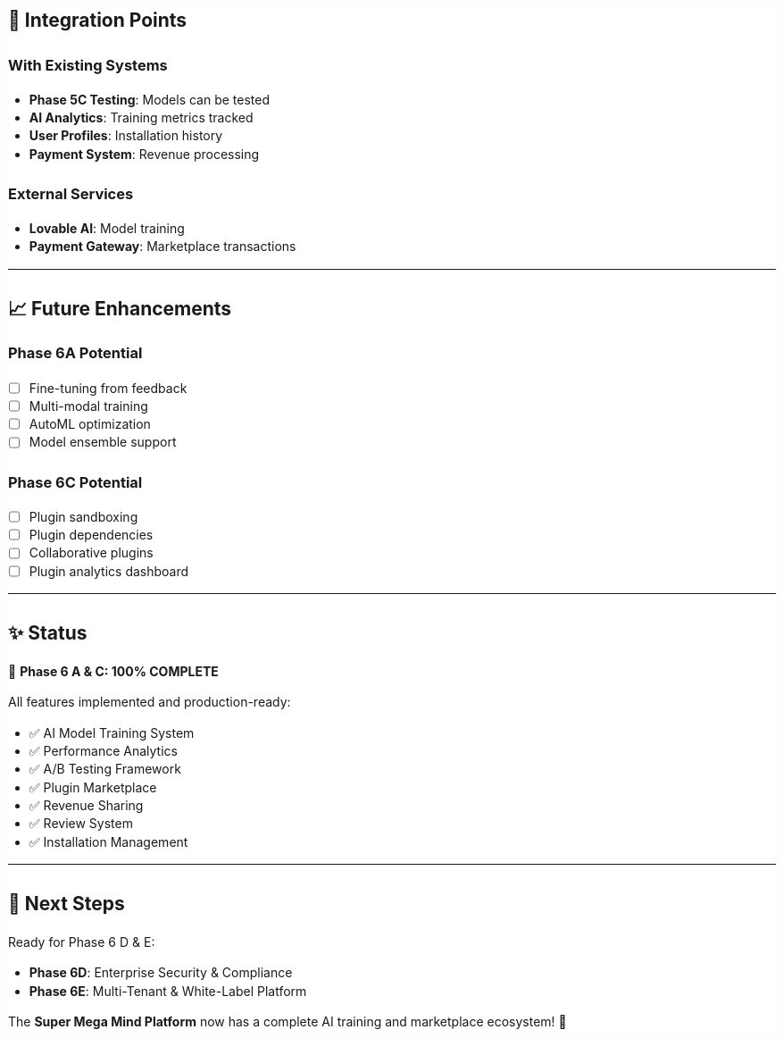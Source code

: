 
## 🔄 Integration Points

### With Existing Systems
- **Phase 5C Testing**: Models can be tested
- **AI Analytics**: Training metrics tracked
- **User Profiles**: Installation history
- **Payment System**: Revenue processing

### External Services
- **Lovable AI**: Model training
- **Payment Gateway**: Marketplace transactions

---

## 📈 Future Enhancements

### Phase 6A Potential
- [ ] Fine-tuning from feedback
- [ ] Multi-modal training
- [ ] AutoML optimization
- [ ] Model ensemble support

### Phase 6C Potential
- [ ] Plugin sandboxing
- [ ] Plugin dependencies
- [ ] Collaborative plugins
- [ ] Plugin analytics dashboard

---

## ✨ Status

🎉 **Phase 6 A & C: 100% COMPLETE**

All features implemented and production-ready:
- ✅ AI Model Training System
- ✅ Performance Analytics
- ✅ A/B Testing Framework
- ✅ Plugin Marketplace
- ✅ Revenue Sharing
- ✅ Review System
- ✅ Installation Management

---

## 🚀 Next Steps

Ready for Phase 6 D & E:
- **Phase 6D**: Enterprise Security & Compliance
- **Phase 6E**: Multi-Tenant & White-Label Platform

The **Super Mega Mind Platform** now has a complete AI training and marketplace ecosystem! 🎊
